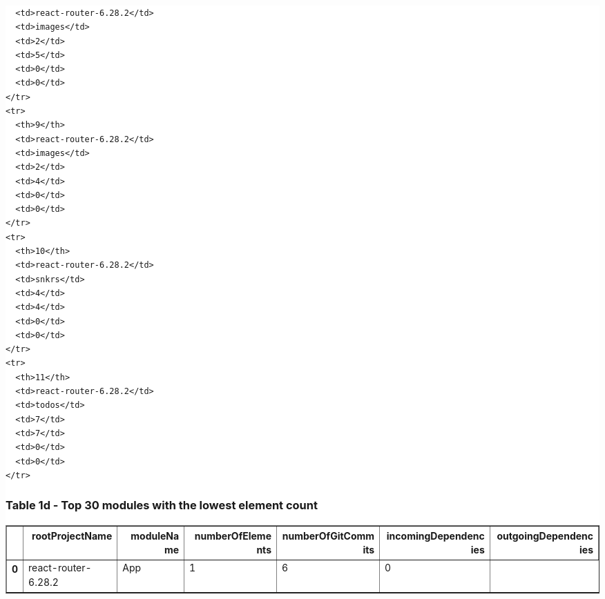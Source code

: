       <td>react-router-6.28.2</td>
      <td>images</td>
      <td>2</td>
      <td>5</td>
      <td>0</td>
      <td>0</td>
    </tr>
    <tr>
      <th>9</th>
      <td>react-router-6.28.2</td>
      <td>images</td>
      <td>2</td>
      <td>4</td>
      <td>0</td>
      <td>0</td>
    </tr>
    <tr>
      <th>10</th>
      <td>react-router-6.28.2</td>
      <td>snkrs</td>
      <td>4</td>
      <td>4</td>
      <td>0</td>
      <td>0</td>
    </tr>
    <tr>
      <th>11</th>
      <td>react-router-6.28.2</td>
      <td>todos</td>
      <td>7</td>
      <td>7</td>
      <td>0</td>
      <td>0</td>
    </tr>
  </tbody>
</table>
</div>



### Table 1d - Top 30 modules with the lowest element count




<div>
<table border="1" class="dataframe">
  <thead>
    <tr style="text-align: right;">
      <th></th>
      <th>rootProjectName</th>
      <th>moduleName</th>
      <th>numberOfElements</th>
      <th>numberOfGitCommits</th>
      <th>incomingDependencies</th>
      <th>outgoingDependencies</th>
    </tr>
  </thead>
  <tbody>
    <tr>
      <th>0</th>
      <td>react-router-6.28.2</td>
      <td>App</td>
      <td>1</td>
      <td>6</td>
      <td>0</td>